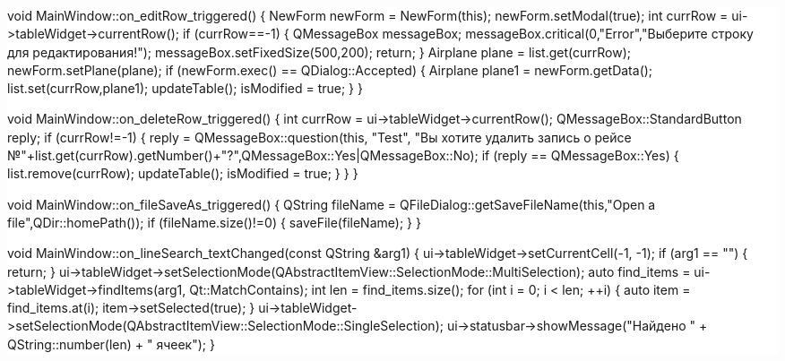 
void MainWindow::on_editRow_triggered()
{
   NewForm newForm = NewForm(this);
   newForm.setModal(true);
   int currRow = ui->tableWidget->currentRow();
   if (currRow==-1)  {
       QMessageBox messageBox;
       messageBox.critical(0,"Error","Выберите строку для редактирования!");
       messageBox.setFixedSize(500,200);
       return;
   }
   Airplane plane = list.get(currRow);
   newForm.setPlane(plane);
   if (newForm.exec() == QDialog::Accepted) {
       Airplane plane1 = newForm.getData();
       list.set(currRow,plane1);
       updateTable();
       isModified = true;
   }
}


void MainWindow::on_deleteRow_triggered()
{
    int currRow = ui->tableWidget->currentRow();
    QMessageBox::StandardButton reply;
    if (currRow!=-1) {
        reply = QMessageBox::question(this, "Test", "Вы хотите удалить запись о рейсе №"+list.get(currRow).getNumber()+"?",QMessageBox::Yes|QMessageBox::No);
        if (reply == QMessageBox::Yes) {
            list.remove(currRow);
            updateTable();
            isModified = true;
        }
    }
}


void MainWindow::on_fileSaveAs_triggered()
{
    QString fileName = QFileDialog::getSaveFileName(this,"Open a file",QDir::homePath());
    if (fileName.size()!=0) {
        saveFile(fileName);
    }
}





void MainWindow::on_lineSearch_textChanged(const QString &arg1)
{
    ui->tableWidget->setCurrentCell(-1, -1);
        if (arg1 == "") {
            return;
        }
        ui->tableWidget->setSelectionMode(QAbstractItemView::SelectionMode::MultiSelection);
        auto find_items = ui->tableWidget->findItems(arg1, Qt::MatchContains);
        int len = find_items.size();
        for (int i = 0; i < len; ++i) {
            auto item = find_items.at(i);
            item->setSelected(true);
        }
        ui->tableWidget->setSelectionMode(QAbstractItemView::SelectionMode::SingleSelection);
        ui->statusbar->showMessage("Найдено " + QString::number(len) + " ячеек");
}
